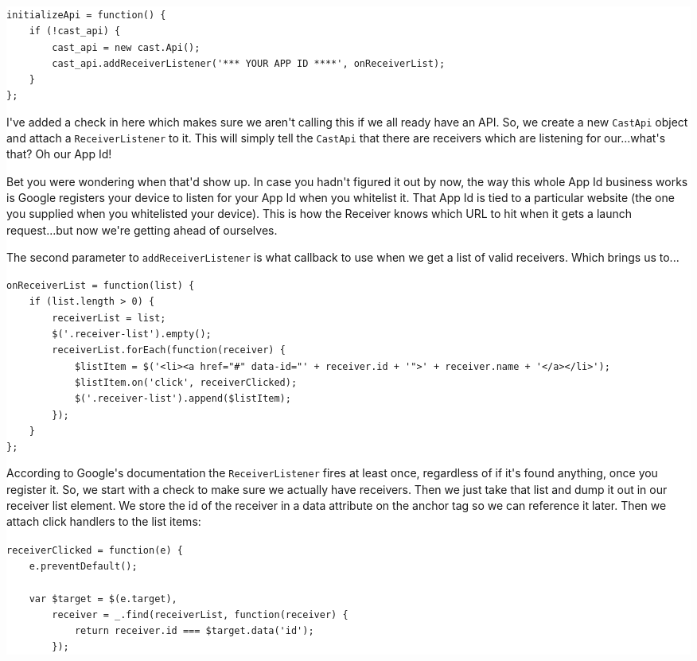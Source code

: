     
    initializeApi = function() {
        if (!cast_api) {
            cast_api = new cast.Api();
            cast_api.addReceiverListener('*** YOUR APP ID ****', onReceiverList);
        }
    };
    

I've added a check in here which makes sure we aren't calling this if we all ready have an API. So, we create a new `CastApi`
object and attach a `ReceiverListener` to it. This will simply tell the `CastApi` that there are receivers which are listening
for our...what's that? Oh our App Id!

Bet you were wondering when that'd show up. In case you hadn't figured it out by now, the way this whole App Id business 
works is Google registers your device to listen for your App Id when you whitelist it. That App Id is tied to 
a particular website (the one you supplied when you whitelisted your device). This is how the Receiver knows 
which URL to hit when it gets a launch request...but now we're getting ahead of ourselves.

The second parameter to `addReceiverListener` is what callback to use when we get a list of valid receivers. Which brings
us to...

    
    onReceiverList = function(list) {
        if (list.length > 0) {
            receiverList = list;
            $('.receiver-list').empty();
            receiverList.forEach(function(receiver) {
                $listItem = $('<li><a href="#" data-id="' + receiver.id + '">' + receiver.name + '</a></li>');
                $listItem.on('click', receiverClicked);
                $('.receiver-list').append($listItem);
            });
        }
    };
    
    
According to Google's documentation the `ReceiverListener` fires at least once, regardless of if it's found anything, once
you register it. So, we start with a check to make sure we actually have receivers. Then we just take that list and
dump it out in our receiver list element. We store the id of the receiver in a data attribute on the anchor tag so we can
reference it later. Then we attach click handlers to the list items:

    
    receiverClicked = function(e) {
        e.preventDefault();
        
        var $target = $(e.target),
            receiver = _.find(receiverList, function(receiver) {
                return receiver.id === $target.data('id');
            });
        
